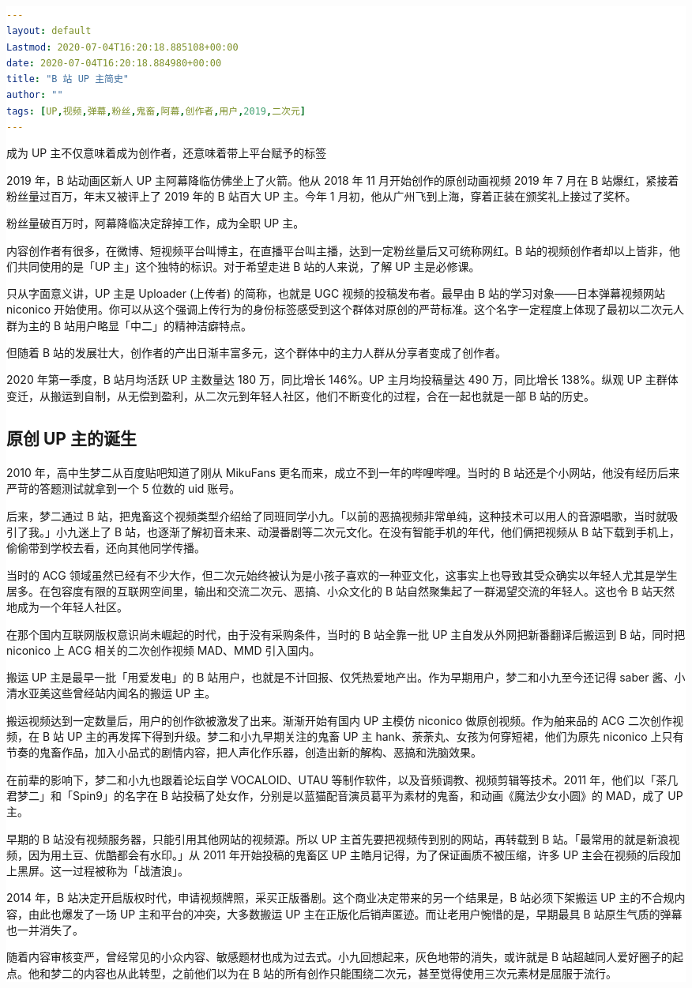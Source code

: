 ```yaml
---
layout: default
Lastmod: 2020-07-04T16:20:18.885108+00:00
date: 2020-07-04T16:20:18.884980+00:00
title: "B 站 UP 主简史"
author: ""
tags: [UP,视频,弹幕,粉丝,鬼畜,阿幕,创作者,用户,2019,二次元]
---
```


成为 UP 主不仅意味着成为创作者，还意味着带上平台赋予的标签

2019 年，B 站动画区新人 UP 主阿幕降临仿佛坐上了火箭。他从 2018 年 11 月开始创作的原创动画视频 2019 年 7 月在 B 站爆红，紧接着粉丝量过百万，年末又被评上了 2019 年的 B 站百大 UP 主。今年 1 月初，他从广州飞到上海，穿着正装在颁奖礼上接过了奖杯。

粉丝量破百万时，阿幕降临决定辞掉工作，成为全职 UP 主。

内容创作者有很多，在微博、短视频平台叫博主，在直播平台叫主播，达到一定粉丝量后又可统称网红。B 站的视频创作者却以上皆非，他们共同使用的是「UP 主」这个独特的标识。对于希望走进 B 站的人来说，了解 UP 主是必修课。

只从字面意义讲，UP 主是 Uploader (上传者) 的简称，也就是 UGC 视频的投稿发布者。最早由 B 站的学习对象——日本弹幕视频网站 niconico 开始使用。你可以从这个强调上传行为的身份标签感受到这个群体对原创的严苛标准。这个名字一定程度上体现了最初以二次元人群为主的 B 站用户略显「中二」的精神洁癖特点。

但随着 B 站的发展壮大，创作者的产出日渐丰富多元，这个群体中的主力人群从分享者变成了创作者。

2020 年第一季度，B 站月均活跃 UP 主数量达 180 万，同比增长 146%。UP 主月均投稿量达 490 万，同比增长 138%。纵观 UP 主群体变迁，从搬运到自制，从无偿到盈利，从二次元到年轻人社区，他们不断变化的过程，合在一起也就是一部 B 站的历史。

原创 UP 主的诞生
----------

2010 年，高中生梦二从百度贴吧知道了刚从 MikuFans 更名而来，成立不到一年的哔哩哔哩。当时的 B 站还是个小网站，他没有经历后来严苛的答题测试就拿到一个 5 位数的 uid 账号。

后来，梦二通过 B 站，把鬼畜这个视频类型介绍给了同班同学小九。「以前的恶搞视频非常单纯，这种技术可以用人的音源唱歌，当时就吸引了我。」小九迷上了 B 站，也逐渐了解初音未来、动漫番剧等二次元文化。在没有智能手机的年代，他们俩把视频从 B 站下载到手机上，偷偷带到学校去看，还向其他同学传播。

当时的 ACG 领域虽然已经有不少大作，但二次元始终被认为是小孩子喜欢的一种亚文化，这事实上也导致其受众确实以年轻人尤其是学生居多。在包容度有限的互联网空间里，输出和交流二次元、恶搞、小众文化的 B 站自然聚集起了一群渴望交流的年轻人。这也令 B 站天然地成为一个年轻人社区。

在那个国内互联网版权意识尚未崛起的时代，由于没有采购条件，当时的 B 站全靠一批 UP 主自发从外网把新番翻译后搬运到 B 站，同时把 niconico 上 ACG 相关的二次创作视频 MAD、MMD 引入国内。

搬运 UP 主是最早一批「用爱发电」的 B 站用户，也就是不计回报、仅凭热爱地产出。作为早期用户，梦二和小九至今还记得 saber 酱、小清水亚美这些曾经站内闻名的搬运 UP 主。

搬运视频达到一定数量后，用户的创作欲被激发了出来。渐渐开始有国内 UP 主模仿 niconico 做原创视频。作为舶来品的 ACG 二次创作视频，在 B 站 UP 主的再发挥下得到升级。梦二和小九早期关注的鬼畜 UP 主 hank、荼荼丸、女孩为何穿短裙，他们为原先 niconico 上只有节奏的鬼畜作品，加入小品式的剧情内容，把人声化作乐器，创造出新的解构、恶搞和洗脑效果。

在前辈的影响下，梦二和小九也跟着论坛自学 VOCALOID、UTAU 等制作软件，以及音频调教、视频剪辑等技术。2011 年，他们以「茶几君梦二」和「Spin9」的名字在 B 站投稿了处女作，分别是以蓝猫配音演员葛平为素材的鬼畜，和动画《魔法少女小圆》的 MAD，成了 UP 主。

早期的 B 站没有视频服务器，只能引用其他网站的视频源。所以 UP 主首先要把视频传到别的网站，再转载到 B 站。「最常用的就是新浪视频，因为用土豆、优酷都会有水印。」从 2011 年开始投稿的鬼畜区 UP 主皓月记得，为了保证画质不被压缩，许多 UP 主会在视频的后段加上黑屏。这一过程被称为「战渣浪」。

2014 年，B 站决定开启版权时代，申请视频牌照，采买正版番剧。这个商业决定带来的另一个结果是，B 站必须下架搬运 UP 主的不合规内容，由此也爆发了一场 UP 主和平台的冲突，大多数搬运 UP 主在正版化后销声匿迹。而让老用户惋惜的是，早期最具 B 站原生气质的弹幕也一并消失了。

随着内容审核变严，曾经常见的小众内容、敏感题材也成为过去式。小九回想起来，灰色地带的消失，或许就是 B 站超越同人爱好圈子的起点。他和梦二的内容也从此转型，之前他们以为在 B 站的所有创作只能围绕二次元，甚至觉得使用三次元素材是屈服于流行。
